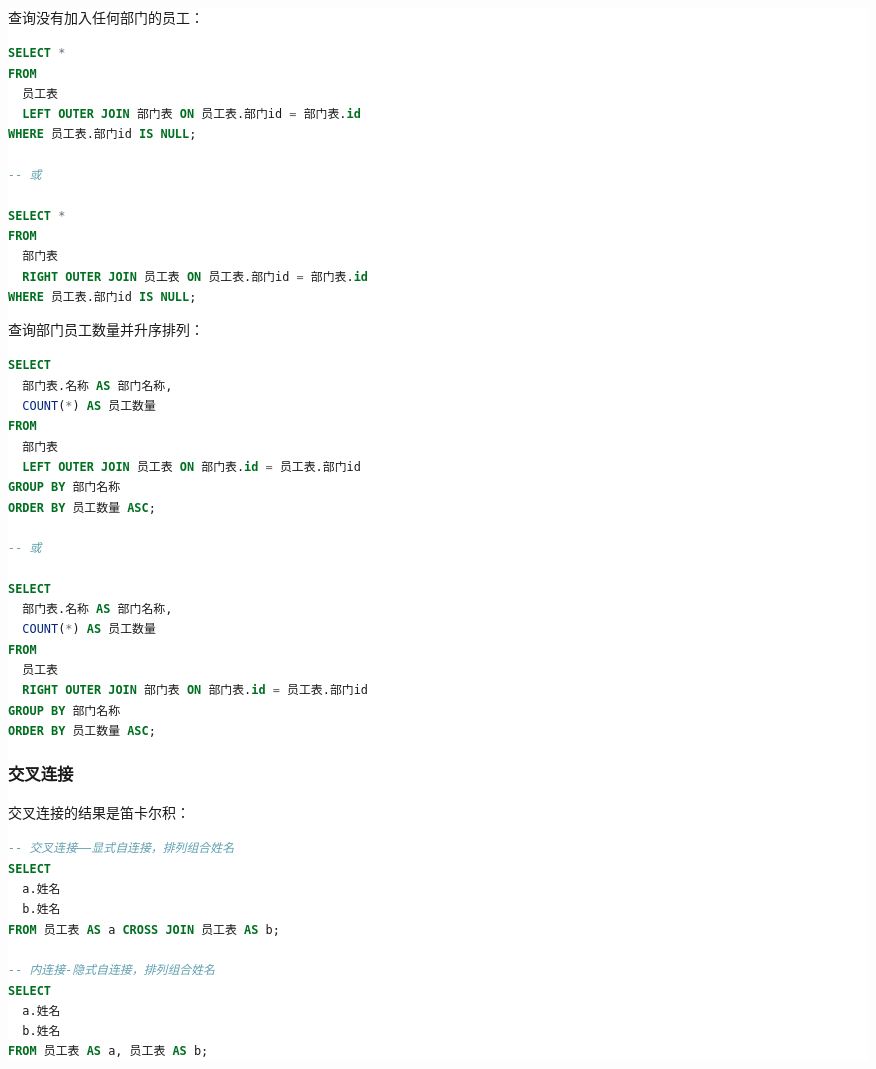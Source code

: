 查询没有加入任何部门的员工：

```sql
SELECT *
FROM
  员工表
  LEFT OUTER JOIN 部门表 ON 员工表.部门id = 部门表.id
WHERE 员工表.部门id IS NULL;

-- 或

SELECT *
FROM
  部门表
  RIGHT OUTER JOIN 员工表 ON 员工表.部门id = 部门表.id
WHERE 员工表.部门id IS NULL;
```

查询部门员工数量并升序排列：

```sql
SELECT
  部门表.名称 AS 部门名称,
  COUNT(*) AS 员工数量
FROM
  部门表
  LEFT OUTER JOIN 员工表 ON 部门表.id = 员工表.部门id
GROUP BY 部门名称
ORDER BY 员工数量 ASC;

-- 或

SELECT
  部门表.名称 AS 部门名称,
  COUNT(*) AS 员工数量
FROM
  员工表
  RIGHT OUTER JOIN 部门表 ON 部门表.id = 员工表.部门id
GROUP BY 部门名称
ORDER BY 员工数量 ASC;
```

### 交叉连接

交叉连接的结果是笛卡尔积：

```sql
-- 交叉连接——显式自连接，排列组合姓名
SELECT
  a.姓名
  b.姓名
FROM 员工表 AS a CROSS JOIN 员工表 AS b;

-- 内连接-隐式自连接，排列组合姓名
SELECT
  a.姓名
  b.姓名
FROM 员工表 AS a, 员工表 AS b;
```
